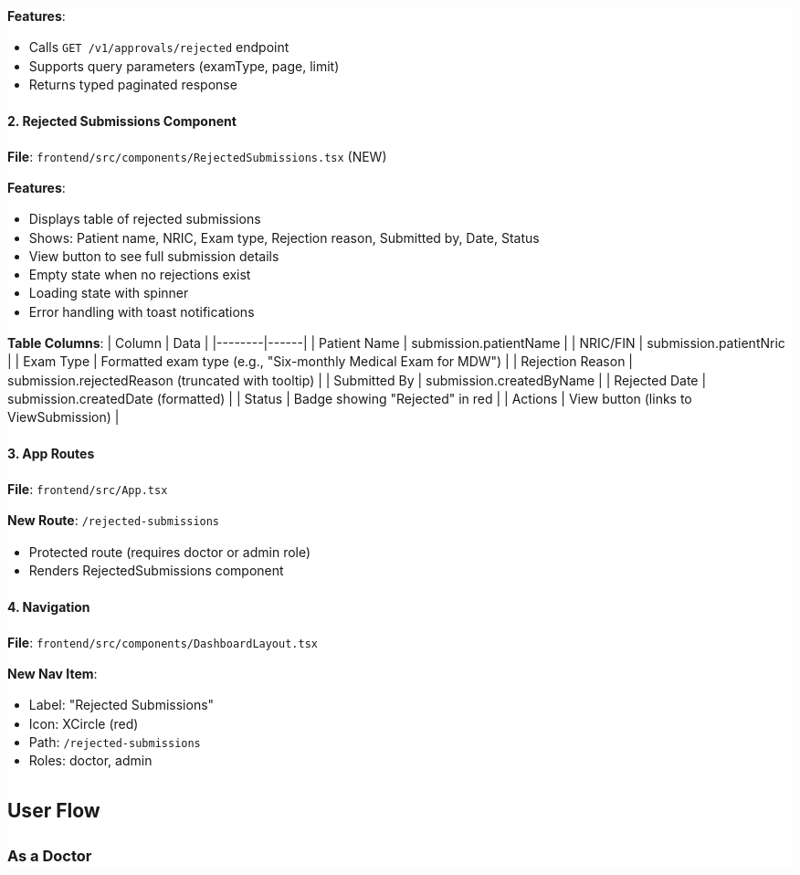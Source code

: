 **Features**:
- Calls `GET /v1/approvals/rejected` endpoint
- Supports query parameters (examType, page, limit)
- Returns typed paginated response

#### 2. Rejected Submissions Component
**File**: `frontend/src/components/RejectedSubmissions.tsx` (NEW)

**Features**:
- Displays table of rejected submissions
- Shows: Patient name, NRIC, Exam type, Rejection reason, Submitted by, Date, Status
- View button to see full submission details
- Empty state when no rejections exist
- Loading state with spinner
- Error handling with toast notifications

**Table Columns**:
| Column | Data |
|--------|------|
| Patient Name | submission.patientName |
| NRIC/FIN | submission.patientNric |
| Exam Type | Formatted exam type (e.g., "Six-monthly Medical Exam for MDW") |
| Rejection Reason | submission.rejectedReason (truncated with tooltip) |
| Submitted By | submission.createdByName |
| Rejected Date | submission.createdDate (formatted) |
| Status | Badge showing "Rejected" in red |
| Actions | View button (links to ViewSubmission) |

#### 3. App Routes
**File**: `frontend/src/App.tsx`

**New Route**: `/rejected-submissions`
- Protected route (requires doctor or admin role)
- Renders RejectedSubmissions component

#### 4. Navigation
**File**: `frontend/src/components/DashboardLayout.tsx`

**New Nav Item**:
- Label: "Rejected Submissions"
- Icon: XCircle (red)
- Path: `/rejected-submissions`
- Roles: doctor, admin

## User Flow

### As a Doctor
